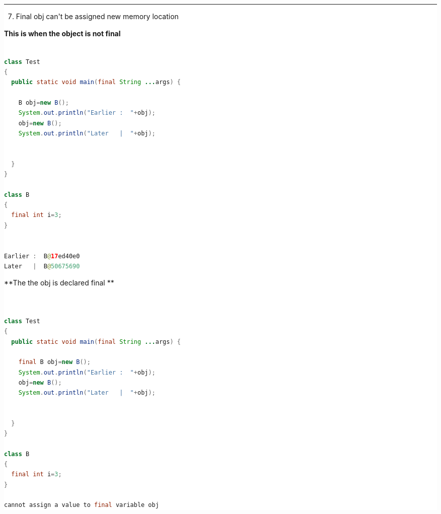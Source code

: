 


---


7. Final obj can't be assigned new memory location

**This is when the object is not final**

```java

class Test
{
  public static void main(final String ...args) {

    B obj=new B();
    System.out.println("Earlier :  "+obj);
    obj=new B();
    System.out.println("Later   |  "+obj);


  }
}

class B
{
  final int i=3;
}


Earlier :  B@17ed40e0
Later   |  B@50675690

```



**The the obj is declared final **


```java


class Test
{
  public static void main(final String ...args) {

    final B obj=new B();
    System.out.println("Earlier :  "+obj);
    obj=new B();
    System.out.println("Later   |  "+obj);


  }
}

class B
{
  final int i=3;
}

cannot assign a value to final variable obj
```
